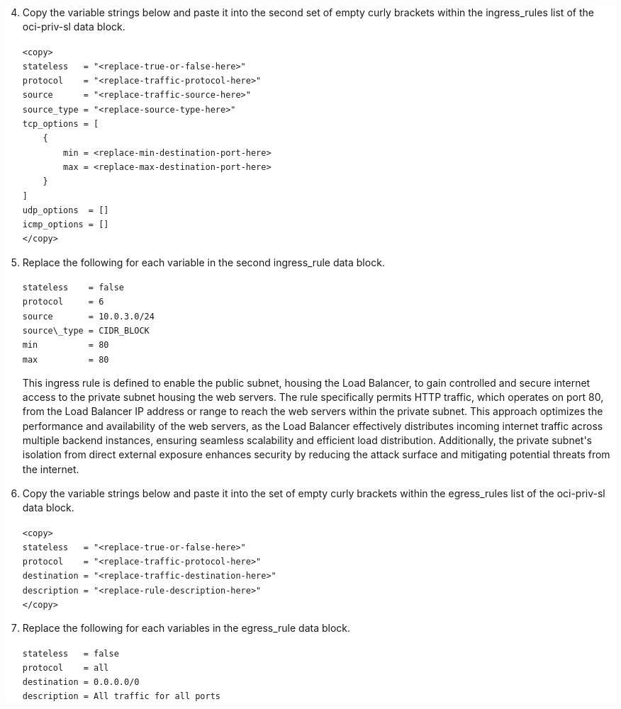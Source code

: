 4. Copy the variable strings below and paste it into the second set of empty curly brackets within the ingress_rules list of the oci-priv-sl data block.

    ```
    <copy>
    stateless   = "<replace-true-or-false-here>"                      
    protocol    = "<replace-traffic-protocol-here>"                          
    source      = "<replace-traffic-source-here>"                
    source_type = "<replace-source-type-here>"                 
    tcp_options = [                            
        {
            min = <replace-min-destination-port-here>                              
            max = <replace-max-destination-port-here>                             
        }
    ]
    udp_options  = []                           
    icmp_options = []
    </copy>
    ```

5. Replace the following for each variable in the second ingress\_rule data block.

    ```
    stateless    = false                    
    protocol     = 6                          
    source       = 10.0.3.0/24                
    source\_type = CIDR_BLOCK
    min          = 80
    max          = 80  
    ```

    This ingress rule is defined to enable the public subnet, housing the Load Balancer, to gain controlled and secure internet access to the private subnet housing the web servers. The rule specifically permits HTTP traffic, which operates on port 80, from the Load Balancer IP address or range to reach the web servers within the private subnet. This approach optimizes the performance and availability of the web servers, as the Load Balancer effectively distributes incoming internet traffic across multiple backend instances, ensuring seamless scalability and efficient load distribution. Additionally, the private subnet's isolation from direct external exposure enhances security by reducing the attack surface and mitigating potential threats from the internet.

6. Copy the variable strings below and paste it into the set of empty curly brackets within the egress_rules list of the oci-priv-sl data block.

    ```
    <copy>
    stateless   = "<replace-true-or-false-here>"                      
    protocol    = "<replace-traffic-protocol-here>"                       
    destination = "<replace-traffic-destination-here>"                   
    description = "<replace-rule-description-here>"  
    </copy>
    ```

7. Replace the following for each variables in the egress\_rule data block.

    ```
    stateless   = false                    
    protocol    = all    
    destination = 0.0.0.0/0
    description = All traffic for all ports
    ```

